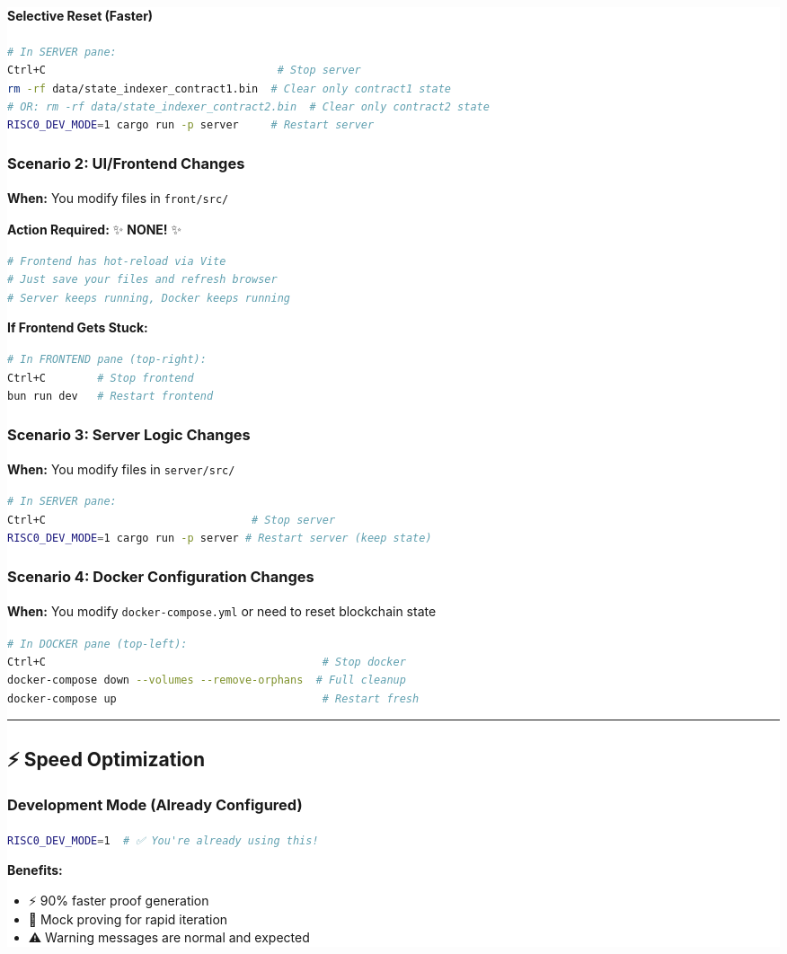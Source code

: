 #### **Selective Reset (Faster)**
```bash
# In SERVER pane:
Ctrl+C                                    # Stop server
rm -rf data/state_indexer_contract1.bin  # Clear only contract1 state
# OR: rm -rf data/state_indexer_contract2.bin  # Clear only contract2 state
RISC0_DEV_MODE=1 cargo run -p server     # Restart server
```

### **Scenario 2: UI/Frontend Changes**

**When:** You modify files in `front/src/`

**Action Required:** ✨ **NONE!** ✨

```bash
# Frontend has hot-reload via Vite
# Just save your files and refresh browser
# Server keeps running, Docker keeps running
```

**If Frontend Gets Stuck:**
```bash
# In FRONTEND pane (top-right):
Ctrl+C        # Stop frontend
bun run dev   # Restart frontend
```

### **Scenario 3: Server Logic Changes**

**When:** You modify files in `server/src/`

```bash
# In SERVER pane:
Ctrl+C                                # Stop server
RISC0_DEV_MODE=1 cargo run -p server # Restart server (keep state)
```

### **Scenario 4: Docker Configuration Changes**

**When:** You modify `docker-compose.yml` or need to reset blockchain state

```bash
# In DOCKER pane (top-left):
Ctrl+C                                           # Stop docker
docker-compose down --volumes --remove-orphans  # Full cleanup
docker-compose up                                # Restart fresh
```

---

## ⚡ **Speed Optimization**

### **Development Mode (Already Configured)**
```bash
RISC0_DEV_MODE=1  # ✅ You're already using this!
```
**Benefits:**
- ⚡ 90% faster proof generation
- 🔄 Mock proving for rapid iteration
- ⚠️ Warning messages are normal and expected
